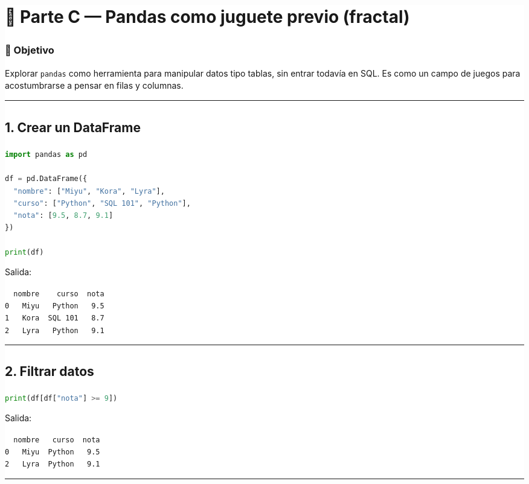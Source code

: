 
# 🌸 Parte C — Pandas como juguete previo (fractal)

### 🎯 Objetivo

Explorar `pandas` como herramienta para manipular datos tipo tablas, sin entrar todavía en SQL. Es como un campo de juegos para acostumbrarse a pensar en filas y columnas.

---

## 1. Crear un DataFrame

```python
import pandas as pd

df = pd.DataFrame({
  "nombre": ["Miyu", "Kora", "Lyra"],
  "curso": ["Python", "SQL 101", "Python"],
  "nota": [9.5, 8.7, 9.1]
})

print(df)

```

Salida:

```
  nombre    curso  nota
0   Miyu   Python   9.5
1   Kora  SQL 101   8.7
2   Lyra   Python   9.1

```

---

## 2. Filtrar datos

```python
print(df[df["nota"] >= 9])

```

Salida:

```
  nombre   curso  nota
0   Miyu  Python   9.5
2   Lyra  Python   9.1

```

---
